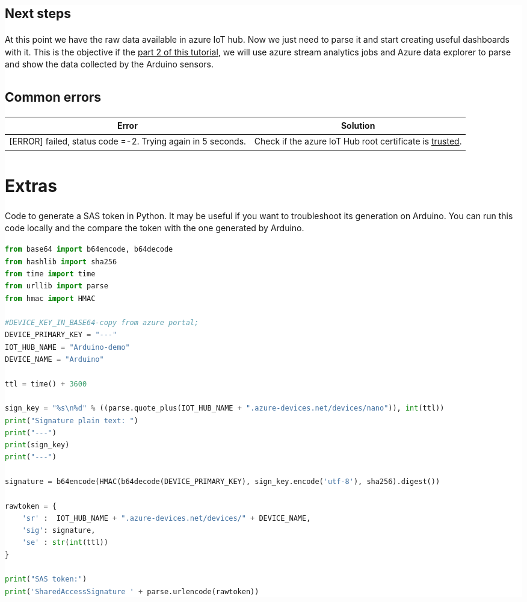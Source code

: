 
## Next steps

At this point we have the raw data available in azure IoT hub. Now we just need to parse it and start creating useful dashboards with it. This is the objective if the [part 2 of this tutorial](https://www.hugomalves.com/posts/2022/09/create-dashboards-in-azure-data-explorer-using-azure-iot-hub-data/), we will use azure stream analytics jobs and Azure data explorer to parse and show the data collected by the Arduino sensors.

## Common errors

|Error|Solution|
| ------ | ----------- |
|[ERROR] failed, status code =-2. Trying again in 5 seconds.|Check if the azure IoT Hub root certificate is [trusted](#configure-ssl-root-trusted-certificates).|


# Extras

Code to generate a SAS token in Python. It may be useful if you want to troubleshoot its generation on Arduino.
You can run this code locally and the compare the token with the one generated by Arduino.

```python
from base64 import b64encode, b64decode
from hashlib import sha256
from time import time
from urllib import parse
from hmac import HMAC

#DEVICE_KEY_IN_BASE64-copy from azure portal;
DEVICE_PRIMARY_KEY = "---"
IOT_HUB_NAME = "Arduino-demo"
DEVICE_NAME = "Arduino"

ttl = time() + 3600

sign_key = "%s\n%d" % ((parse.quote_plus(IOT_HUB_NAME + ".azure-devices.net/devices/nano")), int(ttl))
print("Signature plain text: ")
print("---")
print(sign_key)
print("---")

signature = b64encode(HMAC(b64decode(DEVICE_PRIMARY_KEY), sign_key.encode('utf-8'), sha256).digest())

rawtoken = {
    'sr' :  IOT_HUB_NAME + ".azure-devices.net/devices/" + DEVICE_NAME,
    'sig': signature,
    'se' : str(int(ttl))
}

print("SAS token:")
print('SharedAccessSignature ' + parse.urlencode(rawtoken))

```


[1]: https://azuresdkdocs.blob.core.windows.net/$web/c/az_iot/1.0.0/index.html
[2]: https://github.com/Azure/azure-sdk-for-c-Arduino/tree/main/examples
[3]: https://siliconlabs.github.io/Gecko_SDK_Doc/mbedtls/html/md_8h.html
[4]: https://siliconlabs.github.io/Gecko_SDK_Doc/mbedtls/html/base64_8h.html
[5]: https://techtutorialsx.com/2018/01/25/esp32-Arduino-applying-the-hmac-sha-256-mechanism/
[6]: https://docs.microsoft.com/en-us/azure/iot-hub/iot-hub-dev-guide-sas
[7]: https://docs.microsoft.com/en-us/azure/iot-hub/iot-hub-mqtt-support
[8]: https://docs.Arduino.cc/tutorials/generic/WiFiNINAFirmwareUpdater
[9]: https://content.Arduino.cc/assets/ABX00053-datasheet.pdf
[10]: https://docs.microsoft.com/en-us/azure/iot-hub/iot-hub-live-data-visualization-in-power-bi